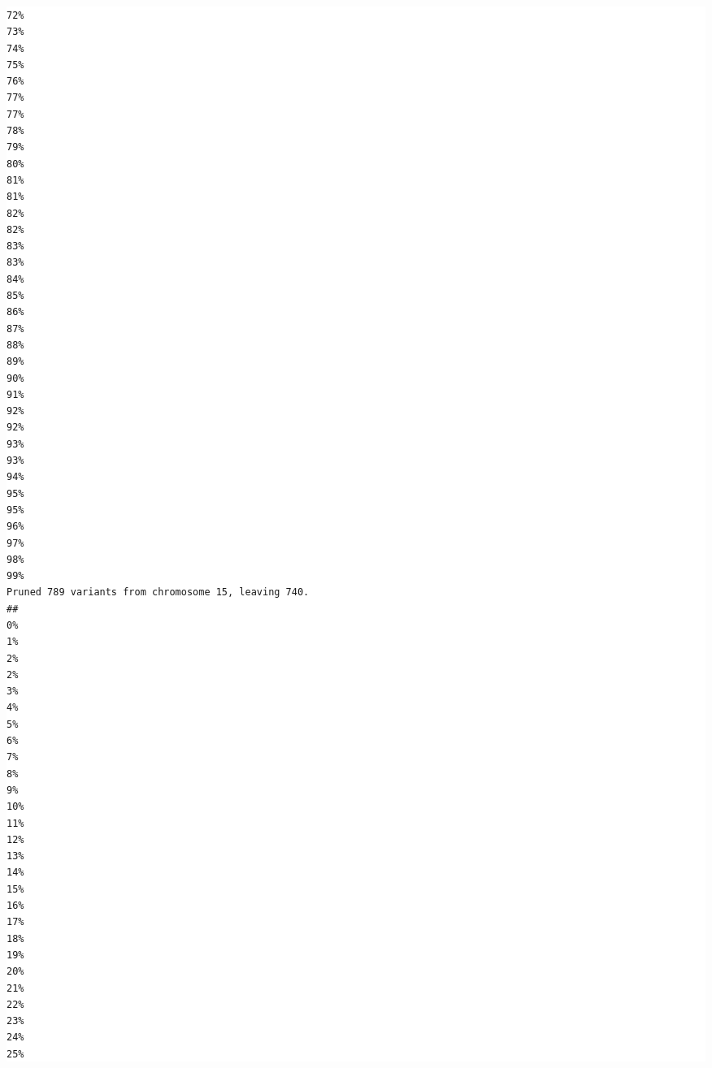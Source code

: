     72%
    73%
    74%
    75%
    76%
    77%
    77%
    78%
    79%
    80%
    81%
    81%
    82%
    82%
    83%
    83%
    84%
    85%
    86%
    87%
    88%
    89%
    90%
    91%
    92%
    92%
    93%
    93%
    94%
    95%
    95%
    96%
    97%
    98%
    99%
    Pruned 789 variants from chromosome 15, leaving 740.
    ## 
    0%
    1%
    2%
    2%
    3%
    4%
    5%
    6%
    7%
    8%
    9%
    10%
    11%
    12%
    13%
    14%
    15%
    16%
    17%
    18%
    19%
    20%
    21%
    22%
    23%
    24%
    25%